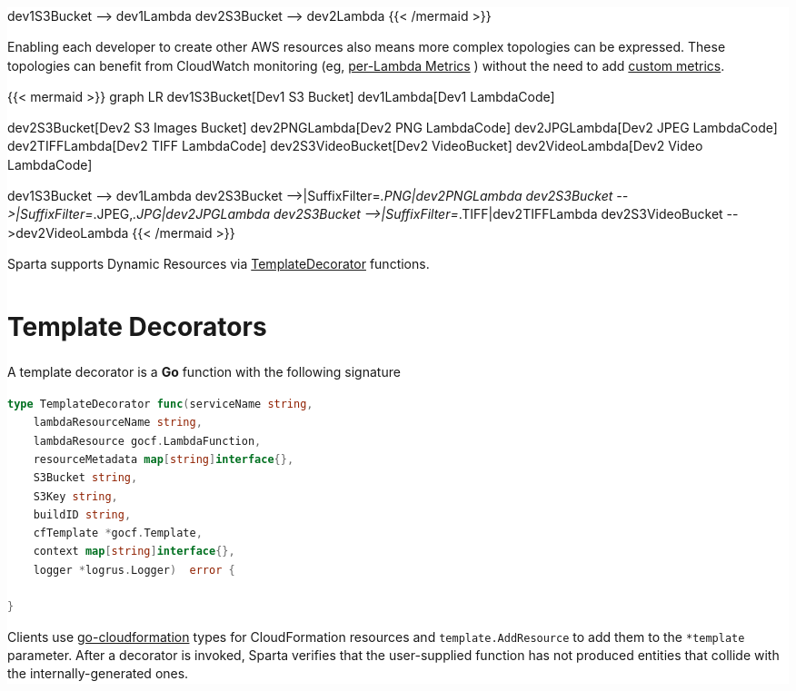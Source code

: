   dev1S3Bucket --> dev1Lambda
  dev2S3Bucket --> dev2Lambda
{{< /mermaid >}}

Enabling each developer to create other AWS resources also means more complex topologies can be expressed.  These topologies can benefit from CloudWatch monitoring (eg, [per-Lambda Metrics](http://docs.aws.amazon.com/lambda/latest/dg/monitoring-functions-metrics.html) ) without the need to add [custom metrics](http://docs.aws.amazon.com/AmazonCloudWatch/latest/DeveloperGuide/publishingMetrics.html).

{{< mermaid >}}
graph LR
  dev1S3Bucket[Dev1 S3 Bucket]
  dev1Lambda[Dev1 LambdaCode]

  dev2S3Bucket[Dev2 S3 Images Bucket]
  dev2PNGLambda[Dev2 PNG LambdaCode]
  dev2JPGLambda[Dev2 JPEG LambdaCode]
  dev2TIFFLambda[Dev2 TIFF LambdaCode]
  dev2S3VideoBucket[Dev2 VideoBucket]
  dev2VideoLambda[Dev2 Video LambdaCode]

  dev1S3Bucket --> dev1Lambda
  dev2S3Bucket -->|SuffixFilter=*.PNG|dev2PNGLambda
  dev2S3Bucket -->|SuffixFilter=*.JPEG,*.JPG|dev2JPGLambda
  dev2S3Bucket -->|SuffixFilter=*.TIFF|dev2TIFFLambda
  dev2S3VideoBucket -->dev2VideoLambda
{{< /mermaid >}}

Sparta supports Dynamic Resources via [TemplateDecorator](https://godoc.org/github.com/mweagle/Sparta#TemplateDecorator) functions.

# Template Decorators

A template decorator is a **Go** function with the following signature

```go
type TemplateDecorator func(serviceName string,
	lambdaResourceName string,
	lambdaResource gocf.LambdaFunction,
	resourceMetadata map[string]interface{},
	S3Bucket string,
	S3Key string,
	buildID string,
	cfTemplate *gocf.Template,
	context map[string]interface{},
	logger *logrus.Logger)  error {

}
```

Clients use [go-cloudformation](https://godoc.org/github.com/crewjam/go-cloudformation) types for CloudFormation resources and  `template.AddResource` to add them to the `*template` parameter.  After a decorator is invoked, Sparta verifies that the user-supplied function has not produced entities that collide with the internally-generated ones.
